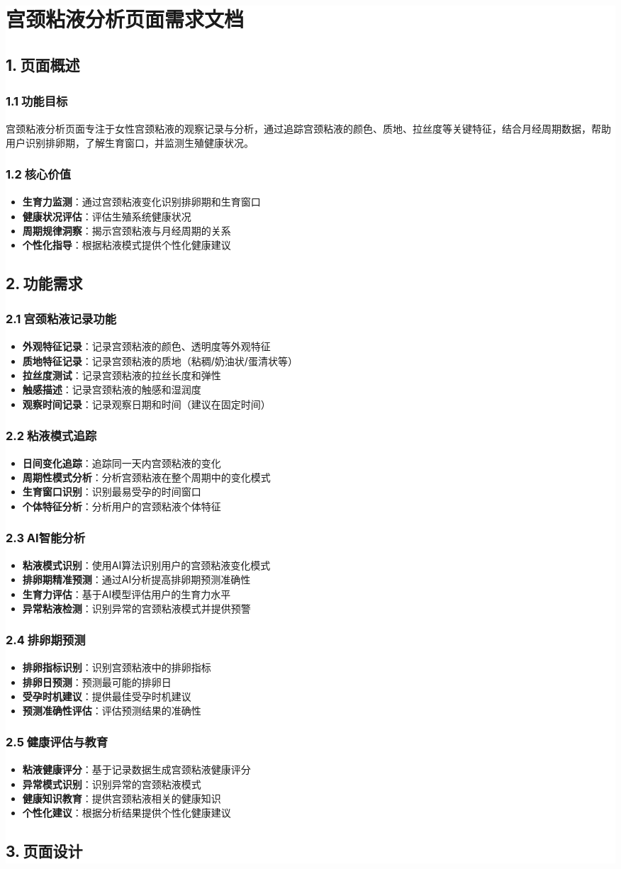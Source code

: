 # 宫颈粘液分析页面需求文档

## 1. 页面概述

### 1.1 功能目标
宫颈粘液分析页面专注于女性宫颈粘液的观察记录与分析，通过追踪宫颈粘液的颜色、质地、拉丝度等关键特征，结合月经周期数据，帮助用户识别排卵期，了解生育窗口，并监测生殖健康状况。

### 1.2 核心价值
- **生育力监测**：通过宫颈粘液变化识别排卵期和生育窗口
- **健康状况评估**：评估生殖系统健康状况
- **周期规律洞察**：揭示宫颈粘液与月经周期的关系
- **个性化指导**：根据粘液模式提供个性化健康建议

## 2. 功能需求

### 2.1 宫颈粘液记录功能
- **外观特征记录**：记录宫颈粘液的颜色、透明度等外观特征
- **质地特征记录**：记录宫颈粘液的质地（粘稠/奶油状/蛋清状等）
- **拉丝度测试**：记录宫颈粘液的拉丝长度和弹性
- **触感描述**：记录宫颈粘液的触感和湿润度
- **观察时间记录**：记录观察日期和时间（建议在固定时间）

### 2.2 粘液模式追踪
- **日间变化追踪**：追踪同一天内宫颈粘液的变化
- **周期性模式分析**：分析宫颈粘液在整个周期中的变化模式
- **生育窗口识别**：识别最易受孕的时间窗口
- **个体特征分析**：分析用户的宫颈粘液个体特征

### 2.3 AI智能分析
- **粘液模式识别**：使用AI算法识别用户的宫颈粘液变化模式
- **排卵期精准预测**：通过AI分析提高排卵期预测准确性
- **生育力评估**：基于AI模型评估用户的生育力水平
- **异常粘液检测**：识别异常的宫颈粘液模式并提供预警

### 2.4 排卵期预测
- **排卵指标识别**：识别宫颈粘液中的排卵指标
- **排卵日预测**：预测最可能的排卵日
- **受孕时机建议**：提供最佳受孕时机建议
- **预测准确性评估**：评估预测结果的准确性

### 2.5 健康评估与教育
- **粘液健康评分**：基于记录数据生成宫颈粘液健康评分
- **异常模式识别**：识别异常的宫颈粘液模式
- **健康知识教育**：提供宫颈粘液相关的健康知识
- **个性化建议**：根据分析结果提供个性化健康建议

## 3. 页面设计
